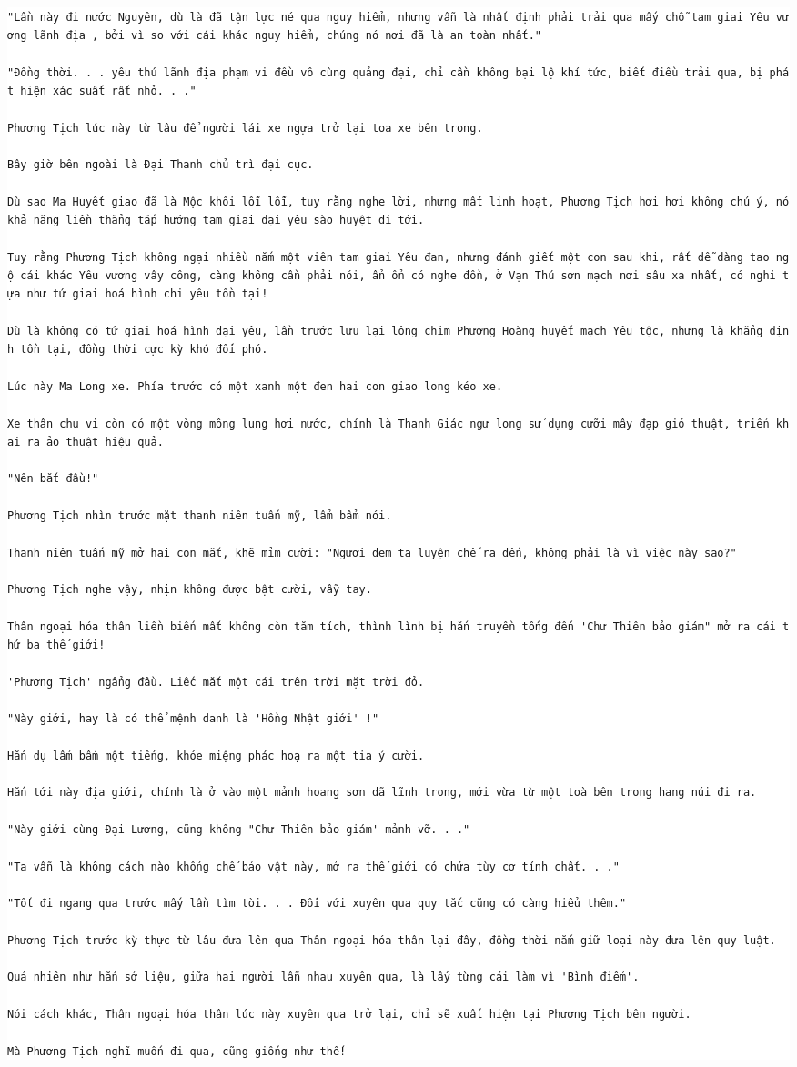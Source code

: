 	"Lần này đi nước Nguyên, dù là đã tận lực né qua nguy hiểm, nhưng vẫn là nhất định phải trải qua mấy chỗ tam giai Yêu vương lãnh địa , bởi vì so với cái khác nguy hiểm, chúng nó nơi đã là an toàn nhất."

	"Đồng thời. . . yêu thú lãnh địa phạm vi đều vô cùng quảng đại, chỉ cần không bại lộ khí tức, biết điều trải qua, bị phát hiện xác suất rất nhỏ. . ."

	Phương Tịch lúc này từ lâu để người lái xe ngựa trở lại toa xe bên trong.

	Bây giờ bên ngoài là Đại Thanh chủ trì đại cục.

	Dù sao Ma Huyết giao đã là Mộc khôi lỗi lỗi, tuy rằng nghe lời, nhưng mất linh hoạt, Phương Tịch hơi hơi không chú ý, nó khả năng liền thẳng tắp hướng tam giai đại yêu sào huyệt đi tới.

	Tuy rằng Phương Tịch không ngại nhiều nắm một viên tam giai Yêu đan, nhưng đánh giết một con sau khi, rất dễ dàng tao ngộ cái khác Yêu vương vây công, càng không cần phải nói, ẩn ổn có nghe đồn, ở Vạn Thú sơn mạch nơi sâu xa nhất, có nghi tựa như tứ giai hoá hình chi yêu tồn tại!

	Dù là không có tứ giai hoá hình đại yêu, lần trước lưu lại lông chim Phượng Hoàng huyết mạch Yêu tộc, nhưng là khẳng định tồn tại, đồng thời cực kỳ khó đối phó.

	Lúc này Ma Long xe. Phía trước có một xanh một đen hai con giao long kéo xe.

	Xe thân chu vi còn có một vòng mông lung hơi nước, chính là Thanh Giác ngư long sử dụng cưỡi mây đạp gió thuật, triển khai ra ảo thuật hiệu quả.

	"Nên bắt đầu!"

	Phương Tịch nhìn trước mặt thanh niên tuấn mỹ, lẩm bẩm nói.

	Thanh niên tuấn mỹ mở hai con mắt, khẽ mỉm cười: "Ngươi đem ta luyện chế ra đến, không phải là vì việc này sao?"

	Phương Tịch nghe vậy, nhịn không được bật cười, vẫy tay.

	Thân ngoại hóa thân liền biến mất không còn tăm tích, thình lình bị hắn truyền tống đến 'Chư Thiên bảo giám" mở ra cái thứ ba thế giới!

	'Phương Tịch' ngẩng đầu. Liếc mắt một cái trên trời mặt trời đỏ.

	"Này giới, hay là có thể mệnh danh là 'Hồng Nhật giới' !"

	Hắn dụ lẩm bẩm một tiếng, khóe miệng phác hoạ ra một tia ý cười.

	Hắn tới này địa giới, chính là ở vào một mảnh hoang sơn dã lĩnh trong, mới vừa từ một toà bên trong hang núi đi ra.

	"Này giới cùng Đại Lương, cũng không "Chư Thiên bảo giám' mảnh vỡ. . ."

	"Ta vẫn là không cách nào khống chế bảo vật này, mở ra thế giới có chứa tùy cơ tính chất. . ."

	"Tốt đi ngang qua trước mấy lần tìm tòi. . . Đối với xuyên qua quy tắc cũng có càng hiểu thêm."

	Phương Tịch trước kỳ thực từ lâu đưa lên qua Thân ngoại hóa thân lại đây, đồng thời nắm giữ loại này đưa lên quy luật.

	Quả nhiên như hắn sở liệu, giữa hai người lẫn nhau xuyên qua, là lấy từng cái làm vì 'Bình điểm'.

	Nói cách khác, Thân ngoại hóa thân lúc này xuyên qua trở lại, chỉ sẽ xuất hiện tại Phương Tịch bên người.

	Mà Phương Tịch nghĩ muốn đi qua, cũng giống như thế!
